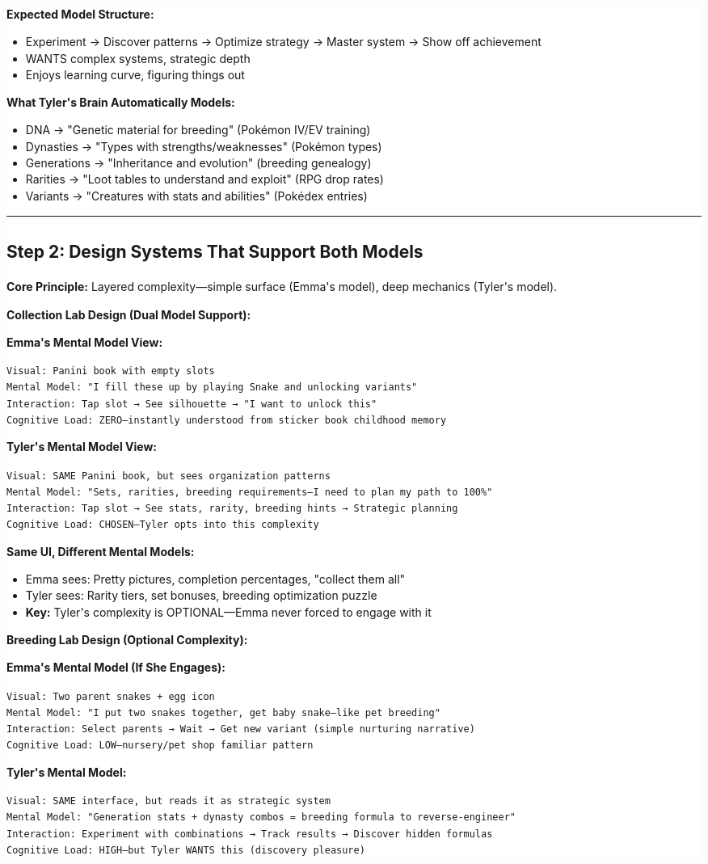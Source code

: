**Expected Model Structure:**
- Experiment → Discover patterns → Optimize strategy → Master system → Show off achievement
- WANTS complex systems, strategic depth
- Enjoys learning curve, figuring things out

**What Tyler's Brain Automatically Models:**
- DNA → "Genetic material for breeding" (Pokémon IV/EV training)
- Dynasties → "Types with strengths/weaknesses" (Pokémon types)
- Generations → "Inheritance and evolution" (breeding genealogy)
- Rarities → "Loot tables to understand and exploit" (RPG drop rates)
- Variants → "Creatures with stats and abilities" (Pokédex entries)

---

## Step 2: Design Systems That Support Both Models

**Core Principle:** Layered complexity—simple surface (Emma's model), deep mechanics (Tyler's model).

**Collection Lab Design (Dual Model Support):**

**Emma's Mental Model View:**
```
Visual: Panini book with empty slots
Mental Model: "I fill these up by playing Snake and unlocking variants"
Interaction: Tap slot → See silhouette → "I want to unlock this"
Cognitive Load: ZERO—instantly understood from sticker book childhood memory
```

**Tyler's Mental Model View:**
```
Visual: SAME Panini book, but sees organization patterns
Mental Model: "Sets, rarities, breeding requirements—I need to plan my path to 100%"
Interaction: Tap slot → See stats, rarity, breeding hints → Strategic planning
Cognitive Load: CHOSEN—Tyler opts into this complexity
```

**Same UI, Different Mental Models:**
- Emma sees: Pretty pictures, completion percentages, "collect them all"
- Tyler sees: Rarity tiers, set bonuses, breeding optimization puzzle
- **Key:** Tyler's complexity is OPTIONAL—Emma never forced to engage with it

**Breeding Lab Design (Optional Complexity):**

**Emma's Mental Model (If She Engages):**
```
Visual: Two parent snakes + egg icon
Mental Model: "I put two snakes together, get baby snake—like pet breeding"
Interaction: Select parents → Wait → Get new variant (simple nurturing narrative)
Cognitive Load: LOW—nursery/pet shop familiar pattern
```

**Tyler's Mental Model:**
```
Visual: SAME interface, but reads it as strategic system
Mental Model: "Generation stats + dynasty combos = breeding formula to reverse-engineer"
Interaction: Experiment with combinations → Track results → Discover hidden formulas
Cognitive Load: HIGH—but Tyler WANTS this (discovery pleasure)
```
